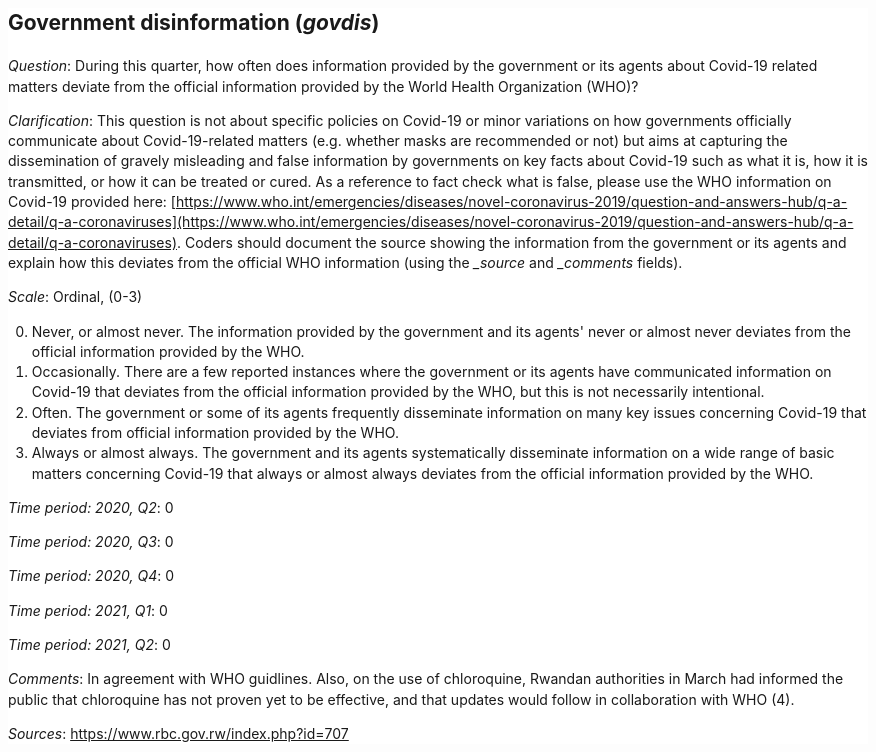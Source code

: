 



## Government disinformation (*govdis*) 

*Question*: During this quarter, how often does information provided by the government or its agents about Covid-19 related matters deviate from the official information provided by the World Health Organization (WHO)? 

 

*Clarification*: This question is not about specific policies on Covid-19 or minor variations on how governments officially communicate about Covid-19-related matters (e.g. whether masks are recommended or not) but aims at capturing the dissemination of gravely misleading and false information by governments on key facts about Covid-19 such as what it is, how it is transmitted, or how it can be treated or cured. As a reference to fact check what is false, please use the WHO information on Covid-19 provided here: [https://www.who.int/emergencies/diseases/novel-coronavirus-2019/question-and-answers-hub/q-a-detail/q-a-coronaviruses](https://www.who.int/emergencies/diseases/novel-coronavirus-2019/question-and-answers-hub/q-a-detail/q-a-coronaviruses). Coders should document the source showing the information from the government or its agents and explain how this deviates from the official WHO information (using the *_source* and *_comments* fields).

 

*Scale*: Ordinal, (0-3) 

 0. Never, or almost never. The information provided by the government and its agents' never or almost never deviates from the official information provided by the WHO. 
 1. Occasionally. There are a few reported instances where the government or its agents have communicated information on Covid-19 that deviates from the official information provided by the WHO, but this is not necessarily intentional. 
 2. Often. The government or some of its agents frequently disseminate information on many key issues concerning Covid-19 that deviates from official information provided by the WHO. 
 3. Always or almost always. The government and its agents systematically disseminate information on a wide range of basic matters concerning Covid-19 that always or almost always deviates from the official information provided by the WHO.

 
*Time period: 2020, Q2*: 0

 
*Time period: 2020, Q3*: 0

 
*Time period: 2020, Q4*: 0

 
*Time period: 2021, Q1*: 0

 
*Time period: 2021, Q2*: 0

 

*Comments*:
 In agreement with WHO guidlines. Also, on the use of chloroquine, Rwandan authorities in March had informed the public that chloroquine has not proven yet to be effective, and that updates would follow in collaboration with WHO (4). 

*Sources*:
 https://www.rbc.gov.rw/index.php?id=707

